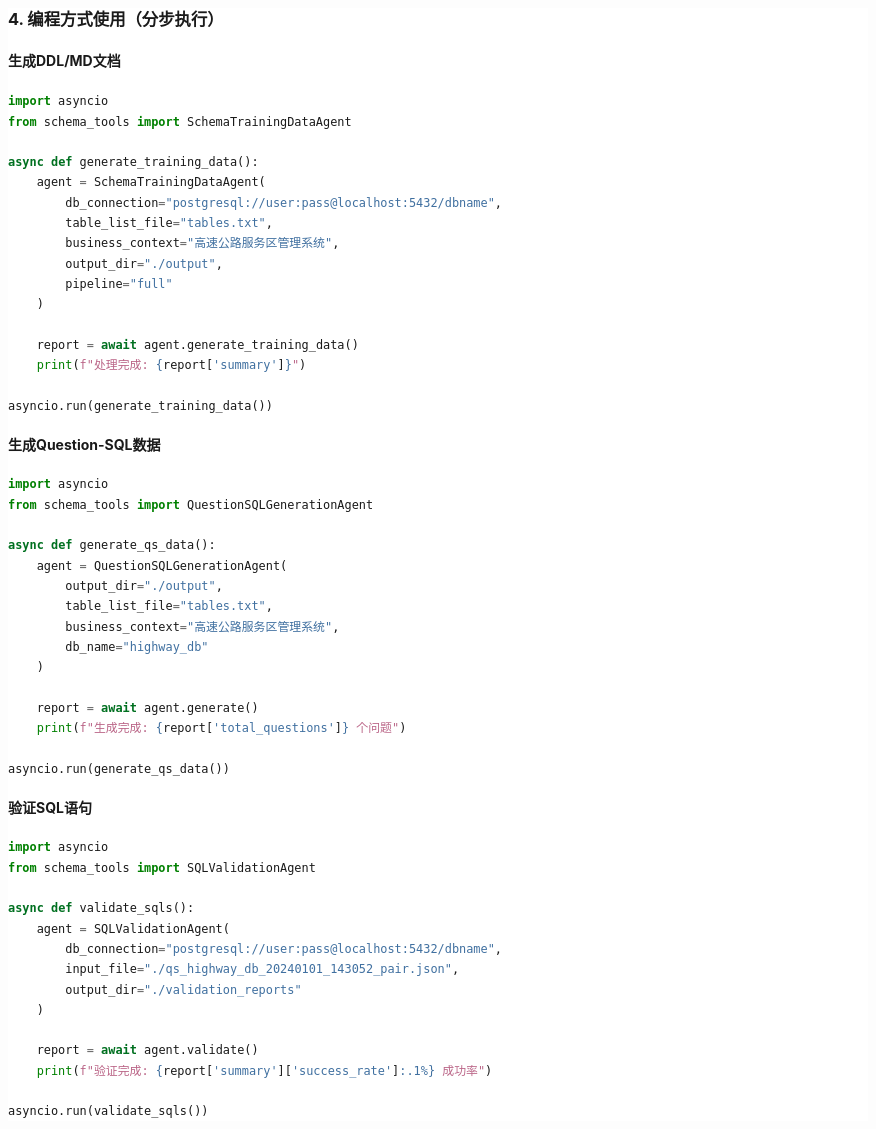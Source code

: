 ### 4. 编程方式使用（分步执行）

#### 生成DDL/MD文档
```python
import asyncio
from schema_tools import SchemaTrainingDataAgent

async def generate_training_data():
    agent = SchemaTrainingDataAgent(
        db_connection="postgresql://user:pass@localhost:5432/dbname",
        table_list_file="tables.txt",
        business_context="高速公路服务区管理系统",
        output_dir="./output",
        pipeline="full"
    )
    
    report = await agent.generate_training_data()
    print(f"处理完成: {report['summary']}")

asyncio.run(generate_training_data())
```

#### 生成Question-SQL数据
```python
import asyncio
from schema_tools import QuestionSQLGenerationAgent

async def generate_qs_data():
    agent = QuestionSQLGenerationAgent(
        output_dir="./output",
        table_list_file="tables.txt",
        business_context="高速公路服务区管理系统",
        db_name="highway_db"
    )
    
    report = await agent.generate()
    print(f"生成完成: {report['total_questions']} 个问题")

asyncio.run(generate_qs_data())
```

#### 验证SQL语句
```python
import asyncio
from schema_tools import SQLValidationAgent

async def validate_sqls():
    agent = SQLValidationAgent(
        db_connection="postgresql://user:pass@localhost:5432/dbname",
        input_file="./qs_highway_db_20240101_143052_pair.json",
        output_dir="./validation_reports"
    )
    
    report = await agent.validate()
    print(f"验证完成: {report['summary']['success_rate']:.1%} 成功率")

asyncio.run(validate_sqls())
```
